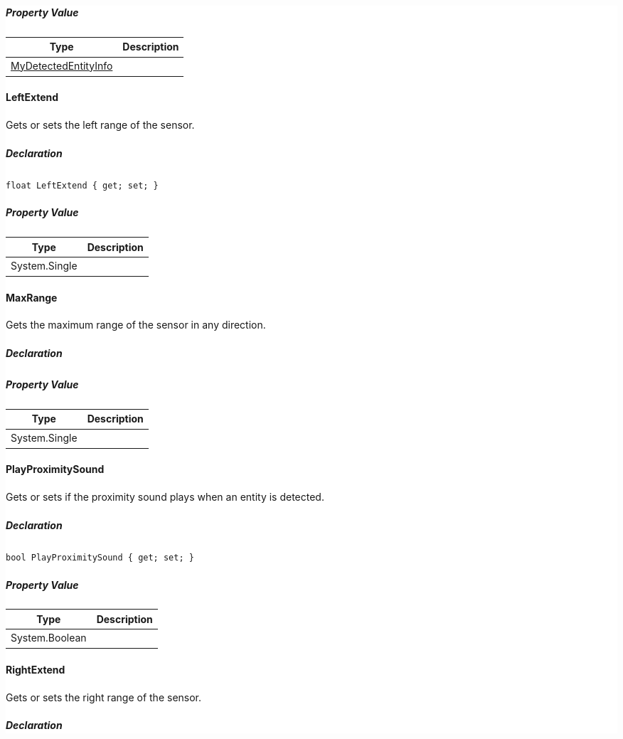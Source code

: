 ##### Property Value

| Type | Description |
| --- | --- |
| [MyDetectedEntityInfo](https://keensoftwarehouse.github.io/SpaceEngineersModAPI/api/Sandbox.ModAPI.Ingame.MyDetectedEntityInfo.html) |     |

#### LeftExtend

Gets or sets the left range of the sensor.

##### Declaration

```
float LeftExtend { get; set; }
```

##### Property Value

| Type | Description |
| --- | --- |
| System.Single |     |

#### MaxRange

Gets the maximum range of the sensor in any direction.

##### Declaration

##### Property Value

| Type | Description |
| --- | --- |
| System.Single |     |

#### PlayProximitySound

Gets or sets if the proximity sound plays when an entity is detected.

##### Declaration

```
bool PlayProximitySound { get; set; }
```

##### Property Value

| Type | Description |
| --- | --- |
| System.Boolean |     |

#### RightExtend

Gets or sets the right range of the sensor.

##### Declaration
